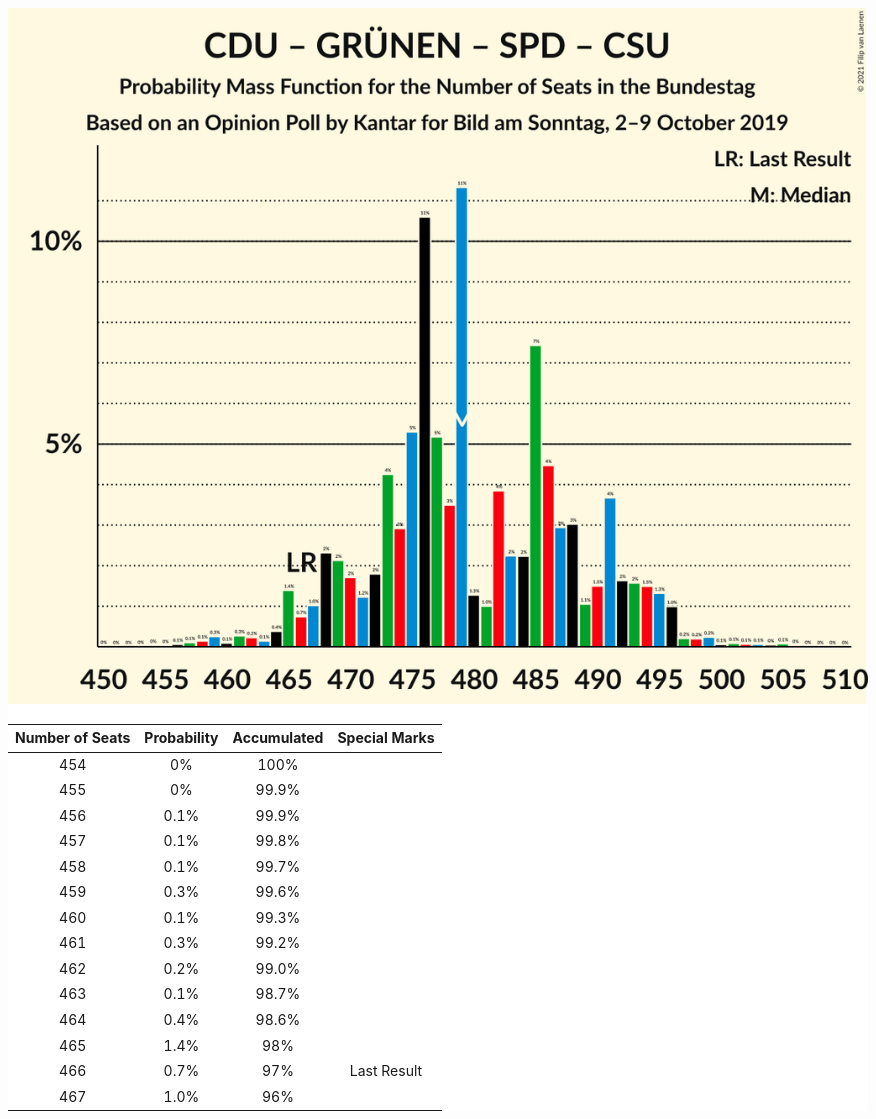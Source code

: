 ![Graph with seats probability mass function not yet produced](2019-10-09-Kantar-coalitions-seats-pmf-cdu–grünen–spd–csu.png "Seats Probability Mass Function")

| Number of Seats | Probability | Accumulated | Special Marks |
|:---------------:|:-----------:|:-----------:|:-------------:|
| 454 | 0% | 100% |  |
| 455 | 0% | 99.9% |  |
| 456 | 0.1% | 99.9% |  |
| 457 | 0.1% | 99.8% |  |
| 458 | 0.1% | 99.7% |  |
| 459 | 0.3% | 99.6% |  |
| 460 | 0.1% | 99.3% |  |
| 461 | 0.3% | 99.2% |  |
| 462 | 0.2% | 99.0% |  |
| 463 | 0.1% | 98.7% |  |
| 464 | 0.4% | 98.6% |  |
| 465 | 1.4% | 98% |  |
| 466 | 0.7% | 97% | Last Result |
| 467 | 1.0% | 96% |  |